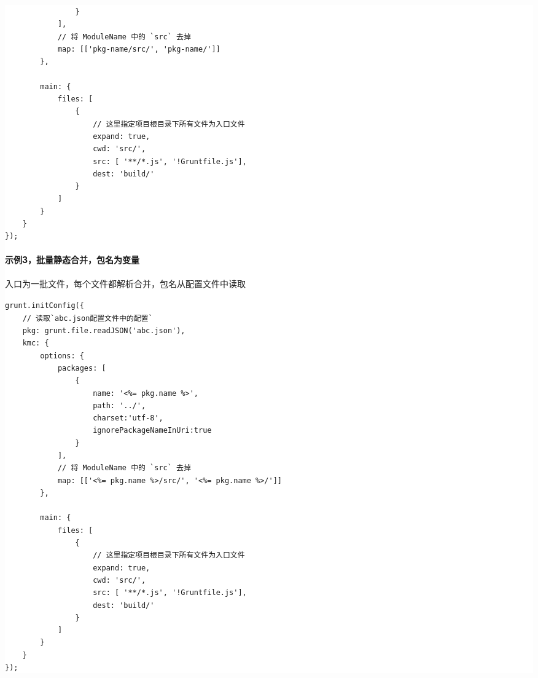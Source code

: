                     }
                ],
				// 将 ModuleName 中的 `src` 去掉
				map: [['pkg-name/src/', 'pkg-name/']]
            },

            main: {
                files: [
                    {
						// 这里指定项目根目录下所有文件为入口文件
                        expand: true,
						cwd: 'src/',
                        src: [ '**/*.js', '!Gruntfile.js'],
                        dest: 'build/'
                    }
                ]
            }
		}
	});


#### 示例3，批量静态合并，包名为变量

入口为一批文件，每个文件都解析合并，包名从配置文件中读取

	grunt.initConfig({
		// 读取`abc.json配置文件中的配置`
        pkg: grunt.file.readJSON('abc.json'),
        kmc: {
            options: {
                packages: [
                    {
                        name: '<%= pkg.name %>',
                        path: '../',
						charset:'utf-8',
						ignorePackageNameInUri:true
                    }
                ],
				// 将 ModuleName 中的 `src` 去掉
				map: [['<%= pkg.name %>/src/', '<%= pkg.name %>/']]
            },

            main: {
                files: [
                    {
						// 这里指定项目根目录下所有文件为入口文件
                        expand: true,
						cwd: 'src/',
                        src: [ '**/*.js', '!Gruntfile.js'],
                        dest: 'build/'
                    }
                ]
            }
		}
	});
